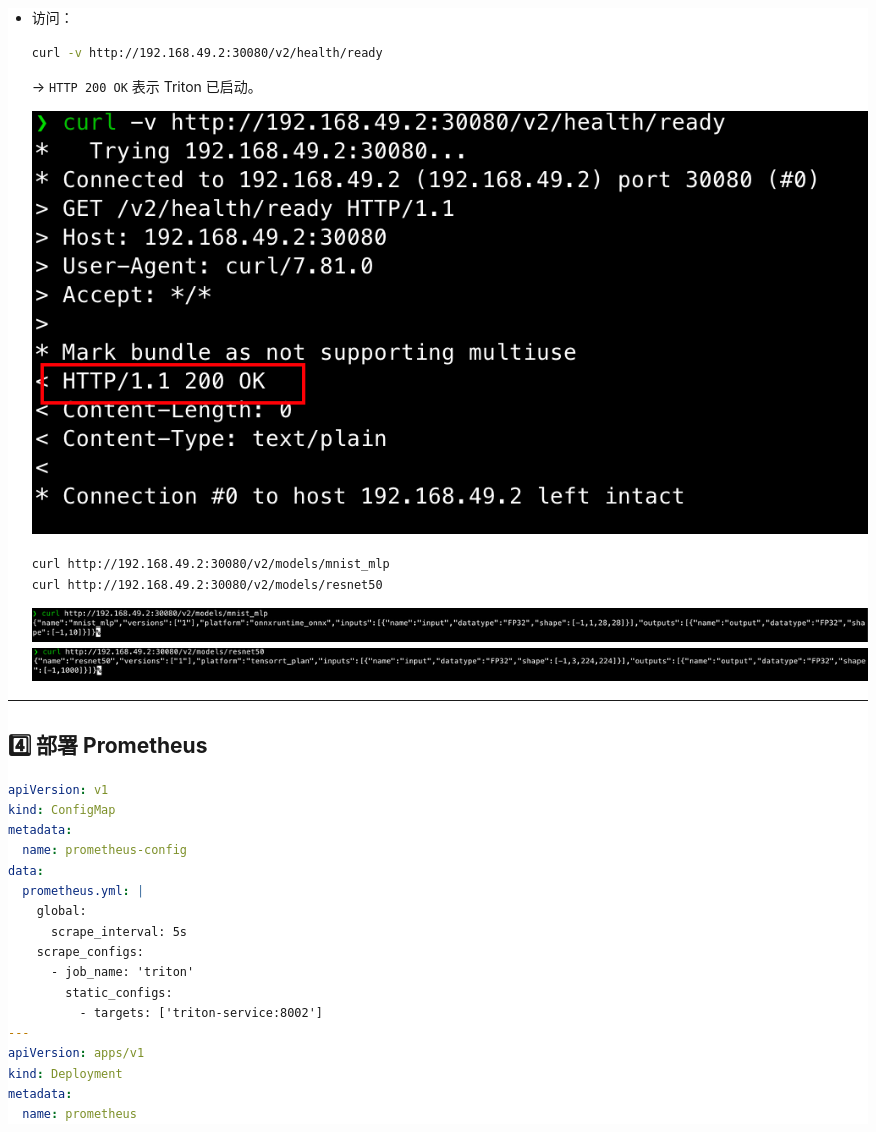 - 访问：

  ```bash
  curl -v http://192.168.49.2:30080/v2/health/ready
  ```

  → `HTTP 200 OK` 表示 Triton 已启动。

  ![image-20250829023429281](./report_day7.assets/image-20250829023429281.png)

  ```bash
  curl http://192.168.49.2:30080/v2/models/mnist_mlp
  curl http://192.168.49.2:30080/v2/models/resnet50
  ```

  ![image-20250829023505644](./report_day7.assets/image-20250829023505644.png)![image-20250829023523946](./report_day7.assets/image-20250829023523946.png)

------

## 4️⃣ 部署 Prometheus

```yaml
apiVersion: v1
kind: ConfigMap
metadata:
  name: prometheus-config
data:
  prometheus.yml: |
    global:
      scrape_interval: 5s
    scrape_configs:
      - job_name: 'triton'
        static_configs:
          - targets: ['triton-service:8002']
---
apiVersion: apps/v1
kind: Deployment
metadata:
  name: prometheus
```